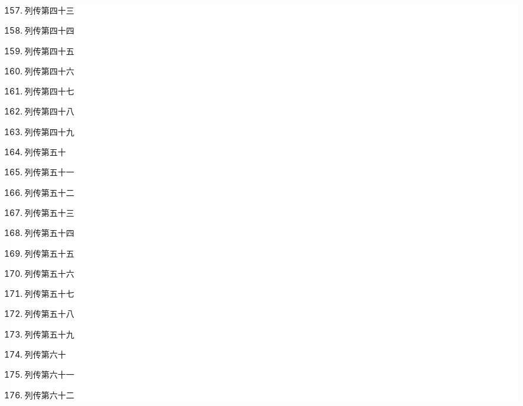 157. <span id="Table_of_Contents-157"></span>
列传第四十三

158. <span id="Table_of_Contents-158"></span>
列传第四十四

159. <span id="Table_of_Contents-159"></span>
列传第四十五

160. <span id="Table_of_Contents-160"></span>
列传第四十六

161. <span id="Table_of_Contents-161"></span>
列传第四十七

162. <span id="Table_of_Contents-162"></span>
列传第四十八

163. <span id="Table_of_Contents-163"></span>
列传第四十九

164. <span id="Table_of_Contents-164"></span>
列传第五十

165. <span id="Table_of_Contents-165"></span>
列传第五十一

166. <span id="Table_of_Contents-166"></span>
列传第五十二

167. <span id="Table_of_Contents-167"></span>
列传第五十三

168. <span id="Table_of_Contents-168"></span>
列传第五十四

169. <span id="Table_of_Contents-169"></span>
列传第五十五

170. <span id="Table_of_Contents-170"></span>
列传第五十六

171. <span id="Table_of_Contents-171"></span>
列传第五十七

172. <span id="Table_of_Contents-172"></span>
列传第五十八

173. <span id="Table_of_Contents-173"></span>
列传第五十九

174. <span id="Table_of_Contents-174"></span>
列传第六十

175. <span id="Table_of_Contents-175"></span>
列传第六十一

176. <span id="Table_of_Contents-176"></span>
列传第六十二
